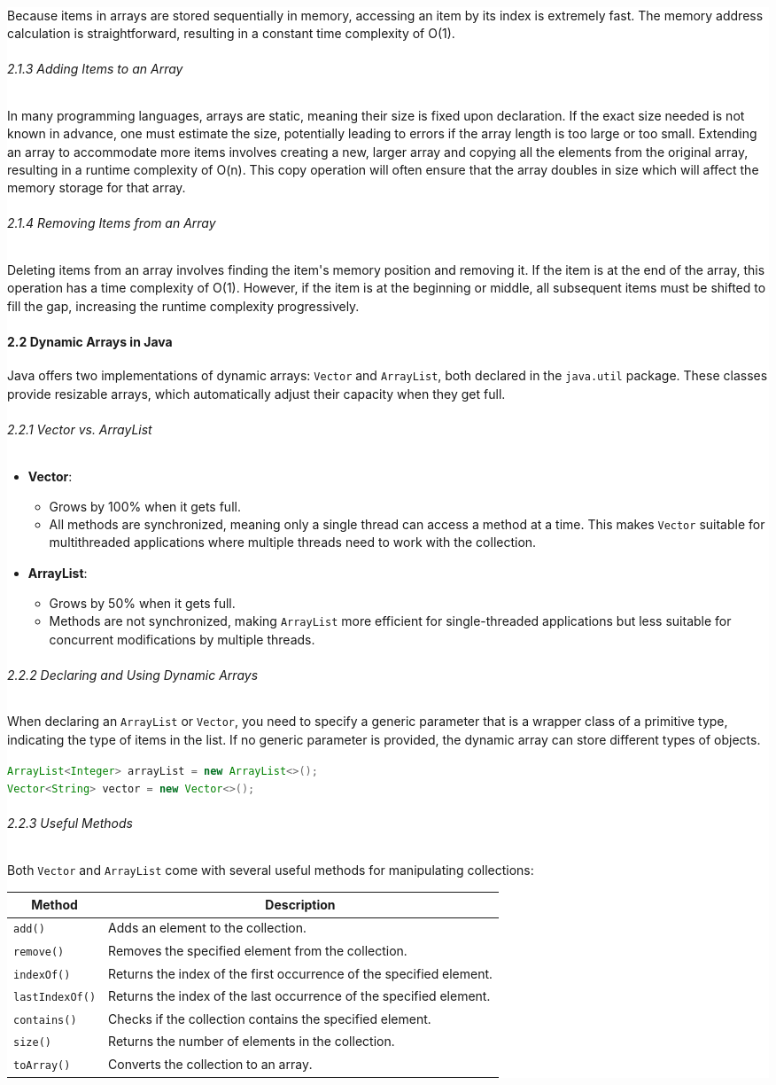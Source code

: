  Because items in arrays are stored sequentially in memory, accessing an item by its index is extremely fast. The memory address calculation is straightforward, resulting in a constant time complexity of O(1).

###### 2.1.3 Adding Items to an Array

In many programming languages, arrays are static, meaning their size is fixed upon declaration. If the exact size needed is not known in advance, one must estimate the size, potentially leading to errors if the array length is too large or too small. Extending an array to accommodate more items involves creating a new, larger array and copying all the elements from the original array, resulting in a runtime complexity of O(n). This copy operation will often ensure that the array doubles in size which will affect the memory storage for that array.

###### 2.1.4 Removing Items from an Array

Deleting items from an array involves finding the item's memory position and removing it. If the item is at the end of the array, this operation has a time complexity of O(1). However, if the item is at the beginning or middle, all subsequent items must be shifted to fill the gap, increasing the runtime complexity progressively. 

#### 2.2 Dynamic Arrays in Java

Java offers two implementations of dynamic arrays: `Vector` and `ArrayList`, both declared in the `java.util` package. These classes provide resizable arrays, which automatically adjust their capacity when they get full. 

###### 2.2.1 Vector vs. ArrayList

- **Vector**:
  
  - Grows by 100% when it gets full.
  - All methods are synchronized, meaning only a single thread can access a method at a time. This makes `Vector` suitable for multithreaded applications where multiple threads need to work with the collection.

- **ArrayList**:
  
  - Grows by 50% when it gets full.
  - Methods are not synchronized, making `ArrayList` more efficient for single-threaded applications but less suitable for concurrent modifications by multiple threads.

###### 2.2.2 Declaring and Using Dynamic Arrays

When declaring an `ArrayList` or `Vector`, you need to specify a generic parameter that is a wrapper class of a primitive type, indicating the type of items in the list. If no generic parameter is provided, the dynamic array can store different types of objects.

```java
ArrayList<Integer> arrayList = new ArrayList<>();
Vector<String> vector = new Vector<>();
```

###### 2.2.3 Useful Methods

Both `Vector` and `ArrayList` come with several useful methods for manipulating collections:

| Method          | Description                                                         |
| --------------- | ------------------------------------------------------------------- |
| `add()`         | Adds an element to the collection.                                  |
| `remove()`      | Removes the specified element from the collection.                  |
| `indexOf()`     | Returns the index of the first occurrence of the specified element. |
| `lastIndexOf()` | Returns the index of the last occurrence of the specified element.  |
| `contains()`    | Checks if the collection contains the specified element.            |
| `size()`        | Returns the number of elements in the collection.                   |
| `toArray()`     | Converts the collection to an array.                                |
